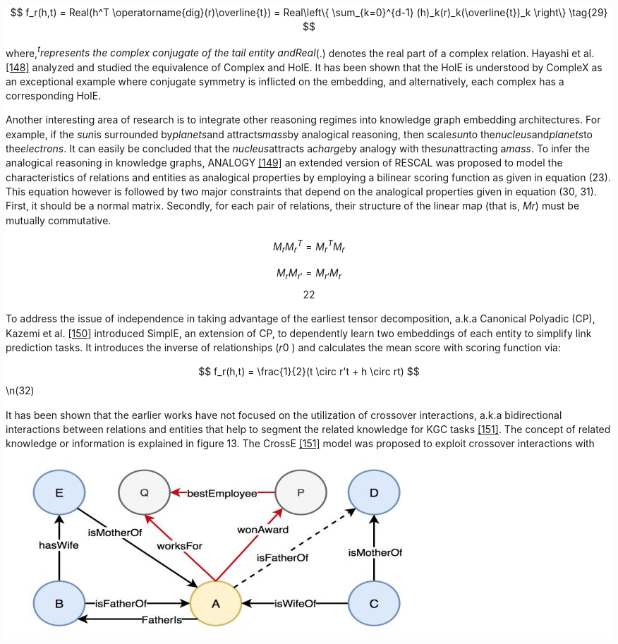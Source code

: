 $$
f_r(h,t) = Real(h^T \operatorname{dig}(r)\overline{t}) = Real\left\{ \sum_{k=0}^{d-1} (h)_k(r)_k(\overline{t})_k \right\} \tag{29}
$$

where,*<sup>t</sup>*represents the complex conjugate of the tail entity and*Real*(.) denotes the real part of a complex relation. Hayashi et al. [\[148\]](#page-51-13) analyzed and studied the equivalence of Complex and HolE. It has been shown that the HolE is understood by CompleX as an exceptional example where conjugate symmetry is inflicted on the embedding, and alternatively, each complex has a corresponding HolE.

Another interesting area of research is to integrate other reasoning regimes into knowledge graph embedding architectures. For example, if the *sun*is surrounded by*planets*and attracts*mass*by analogical reasoning, then scale*sun*to the*nucleus*and*planets*to the*electrons*. It can easily be concluded that the *nucleus*attracts a*charge*by analogy with the*sun*attracting a*mass*. To infer the analogical reasoning in knowledge graphs, ANALOGY [\[149\]](#page-51-14) an extended version of RESCAL was proposed to model the characteristics of relations and entities as analogical properties by employing a bilinear scoring function as given in equation (23). This equation however is followed by two major constraints that depend on the analogical properties given in equation (30, 31). First, it should be a normal matrix. Secondly, for each pair of relations, their structure of the linear map (that is, *Mr*) must be mutually commutative.

$$
M_r M_r^T = M_r^T M_r \tag{30}
$$

$$
M_r M_{r'} = M_{r'} M_r
$$
$$
22 \tag{31}
$$

To address the issue of independence in taking advantage of the earliest tensor decomposition, a.k.a Canonical Polyadic (CP), Kazemi et al. [\[150\]](#page-51-15) introduced SimplE, an extension of CP, to dependently learn two embeddings of each entity to simplify link prediction tasks. It introduces the inverse of relationships (*r*0 ) and calculates the mean score with scoring function via:

$$
f_r(h,t) = \frac{1}{2}(t \circ r't + h \circ rt)
$$
\n(32)

It has been shown that the earlier works have not focused on the utilization of crossover interactions, a.k.a bidirectional interactions between relations and entities that help to segment the related knowledge for KGC tasks [\[151\]](#page-51-16). The concept of related knowledge or information is explained in figure 13. The CrossE [\[151\]](#page-51-16) model was proposed to exploit crossover interactions with

![](_page_22_Figure_3.jpeg)
